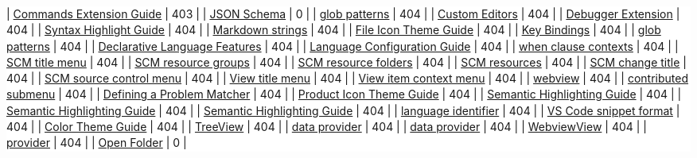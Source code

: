 | [Commands Extension Guide](https://code.visualstudio.com/api/extension-guides/command) | 403 |
| [JSON
Schema](https://json-schema.org/overview/what-is-jsonschema) | 0 |
| [glob patterns](/docs/editor/glob-patterns) | 404 |
| [Custom Editors](/api/extension-guides/custom-editors) | 404 |
| [Debugger Extension](/api/extension-guides/debugger-extension) | 404 |
| [Syntax Highlight Guide](/api/language-extensions/syntax-highlight-guide) | 404 |
| [Markdown strings](/api/references/icons-in-labels#icon-in-labels) | 404 |
| [File Icon Theme Guide](/api/extension-guides/file-icon-theme) | 404 |
| [Key Bindings](/docs/getstarted/keybindings) | 404 |
| [glob patterns](/docs/editor/glob-patterns) | 404 |
| [Declarative Language Features](/api/language-extensions/overview#declarative-language-features) | 404 |
| [Language Configuration Guide](/api/language-extensions/language-configuration-guide) | 404 |
| [when clause contexts](/api/references/when-clause-contexts) | 404 |
| [SCM title menu](/api/extension-guides/scm-provider#menus) | 404 |
| [SCM resource groups](/api/extension-guides/scm-provider#menus) | 404 |
| [SCM resource folders](/api/extension-guides/scm-provider#menus) | 404 |
| [SCM resources](/api/extension-guides/scm-provider#menus) | 404 |
| [SCM change title](/api/extension-guides/scm-provider#menus) | 404 |
| [SCM source control menu](/api/extension-guides/scm-provider#menus) | 404 |
| [View title menu](/api/references/contribution-points#contributes.views) | 404 |
| [View item context menu](/api/references/contribution-points#contributes.views) | 404 |
| [webview](/api/extension-guides/webview) | 404 |
| [contributed submenu](/api/references/contribution-points#contributes.submenus) | 404 |
| [Defining a Problem Matcher](/docs/editor/tasks#_defining-a-problem-matcher) | 404 |
| [Product Icon Theme Guide](/api/extension-guides/product-icon-theme) | 404 |
| [Semantic Highlighting Guide](/api/language-extensions/semantic-highlight-guide) | 404 |
| [Semantic Highlighting Guide](/api/language-extensions/semantic-highlight-guide) | 404 |
| [Semantic Highlighting Guide](/api/language-extensions/semantic-highlight-guide) | 404 |
| [language identifier](/docs/languages/identifiers) | 404 |
| [VS Code snippet format](/docs/editor/userdefinedsnippets#_snippet-syntax) | 404 |
| [Color Theme Guide](/api/extension-guides/color-theme) | 404 |
| [TreeView](/api/references/vscode-api#TreeView) | 404 |
| [data provider](/api/references/vscode-api#TreeDataProvider) | 404 |
| [data provider](/api/references/vscode-api#TreeDataProvider) | 404 |
| [WebviewView](/api/references/vscode-api#WebviewView) | 404 |
| [provider](/api/references/vscode-api#WebviewViewProvider) | 404 |
| [Open Folder](command:vscode.openFolder) | 0 |